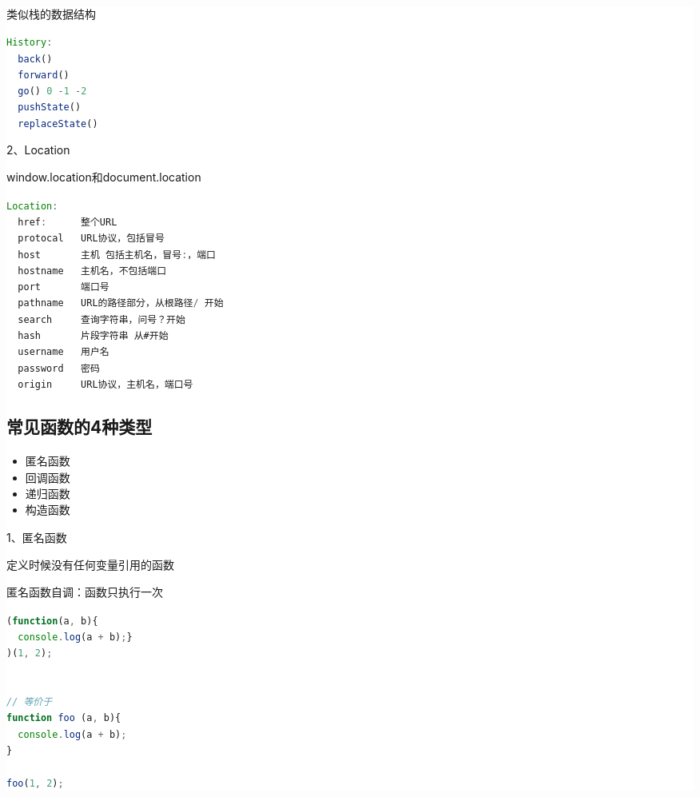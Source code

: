 类似栈的数据结构

```js
History:
  back()
  forward()
  go() 0 -1 -2
  pushState()
  replaceState()
```

2、Location

window.location和document.location

```js
Location:
  href:      整个URL
  protocal   URL协议，包括冒号
  host       主机 包括主机名，冒号:，端口
  hostname   主机名，不包括端口
  port       端口号
  pathname   URL的路径部分，从根路径/ 开始
  search     查询字符串，问号？开始
  hash       片段字符串 从#开始
  username   用户名
  password   密码
  origin     URL协议，主机名，端口号
```

## 常见函数的4种类型

- 匿名函数
- 回调函数
- 递归函数
- 构造函数

1、匿名函数

定义时候没有任何变量引用的函数

匿名函数自调：函数只执行一次

```js
(function(a, b){
  console.log(a + b);}
)(1, 2);


// 等价于
function foo (a, b){
  console.log(a + b);
}

foo(1, 2);

```
